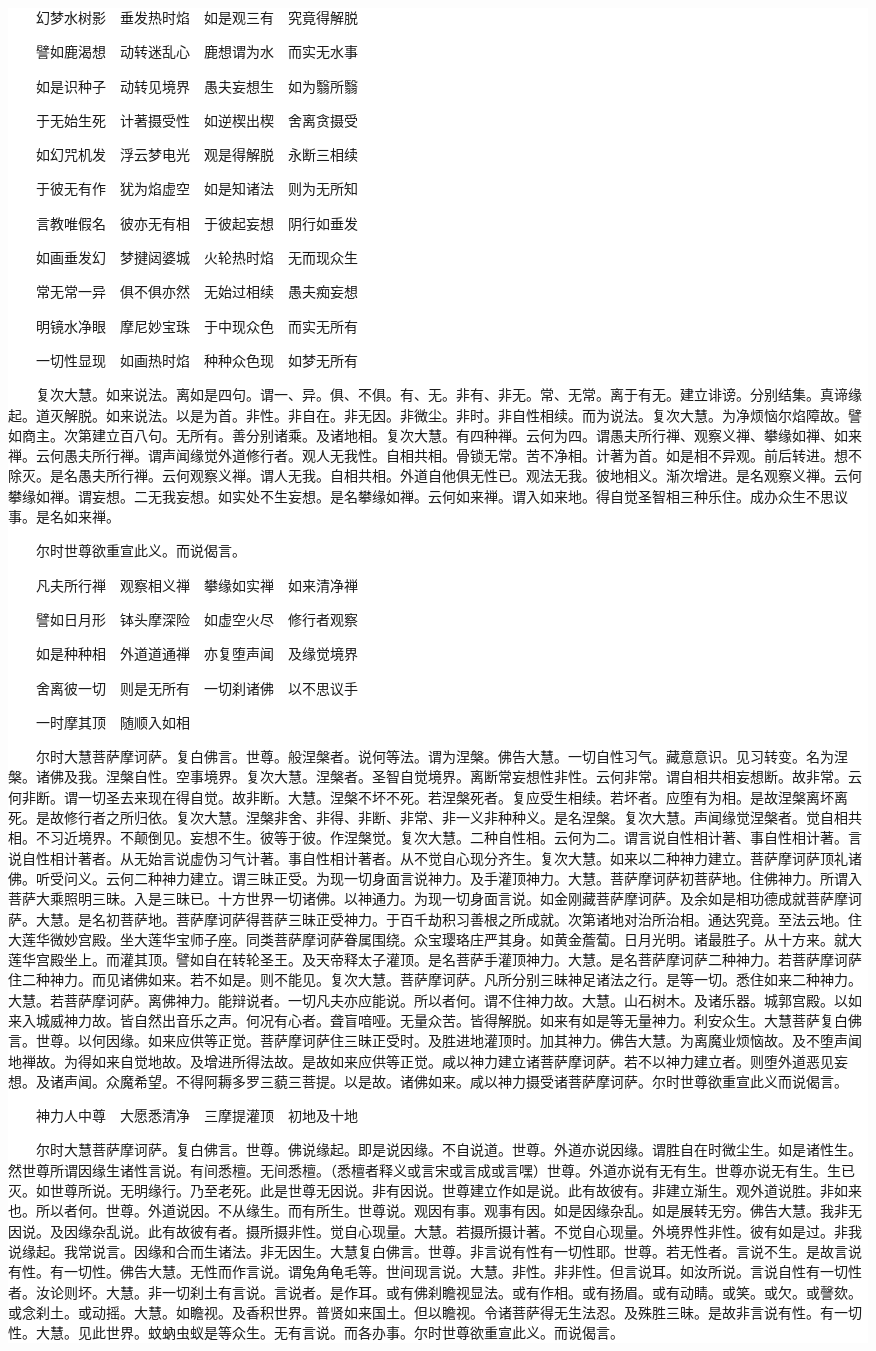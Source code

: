 　　幻梦水树影　垂发热时焰　如是观三有　究竟得解脱

　　譬如鹿渴想　动转迷乱心　鹿想谓为水　而实无水事

　　如是识种子　动转见境界　愚夫妄想生　如为翳所翳

　　于无始生死　计著摄受性　如逆楔出楔　舍离贪摄受

　　如幻咒机发　浮云梦电光　观是得解脱　永断三相续

　　于彼无有作　犹为焰虚空　如是知诸法　则为无所知

　　言教唯假名　彼亦无有相　于彼起妄想　阴行如垂发

　　如画垂发幻　梦揵闼婆城　火轮热时焰　无而现众生

　　常无常一异　俱不俱亦然　无始过相续　愚夫痴妄想

　　明镜水净眼　摩尼妙宝珠　于中现众色　而实无所有

　　一切性显现　如画热时焰　种种众色现　如梦无所有

　　复次大慧。如来说法。离如是四句。谓一、异。俱、不俱。有、无。非有、非无。常、无常。离于有无。建立诽谤。分别结集。真谛缘起。道灭解脱。如来说法。以是为首。非性。非自在。非无因。非微尘。非时。非自性相续。而为说法。复次大慧。为净烦恼尔焰障故。譬如商主。次第建立百八句。无所有。善分别诸乘。及诸地相。复次大慧。有四种禅。云何为四。谓愚夫所行禅、观察义禅、攀缘如禅、如来禅。云何愚夫所行禅。谓声闻缘觉外道修行者。观人无我性。自相共相。骨锁无常。苦不净相。计著为首。如是相不异观。前后转进。想不除灭。是名愚夫所行禅。云何观察义禅。谓人无我。自相共相。外道自他俱无性已。观法无我。彼地相义。渐次增进。是名观察义禅。云何攀缘如禅。谓妄想。二无我妄想。如实处不生妄想。是名攀缘如禅。云何如来禅。谓入如来地。得自觉圣智相三种乐住。成办众生不思议事。是名如来禅。

　　尔时世尊欲重宣此义。而说偈言。

　　凡夫所行禅　观察相义禅　攀缘如实禅　如来清净禅

　　譬如日月形　钵头摩深险　如虚空火尽　修行者观察

　　如是种种相　外道道通禅　亦复堕声闻　及缘觉境界

　　舍离彼一切　则是无所有　一切刹诸佛　以不思议手

　　一时摩其顶　随顺入如相

　　尔时大慧菩萨摩诃萨。复白佛言。世尊。般涅槃者。说何等法。谓为涅槃。佛告大慧。一切自性习气。藏意意识。见习转变。名为涅槃。诸佛及我。涅槃自性。空事境界。复次大慧。涅槃者。圣智自觉境界。离断常妄想性非性。云何非常。谓自相共相妄想断。故非常。云何非断。谓一切圣去来现在得自觉。故非断。大慧。涅槃不坏不死。若涅槃死者。复应受生相续。若坏者。应堕有为相。是故涅槃离坏离死。是故修行者之所归依。复次大慧。涅槃非舍、非得、非断、非常、非一义非种种义。是名涅槃。复次大慧。声闻缘觉涅槃者。觉自相共相。不习近境界。不颠倒见。妄想不生。彼等于彼。作涅槃觉。复次大慧。二种自性相。云何为二。谓言说自性相计著、事自性相计著。言说自性相计著者。从无始言说虚伪习气计著。事自性相计著者。从不觉自心现分齐生。复次大慧。如来以二种神力建立。菩萨摩诃萨顶礼诸佛。听受问义。云何二种神力建立。谓三昧正受。为现一切身面言说神力。及手灌顶神力。大慧。菩萨摩诃萨初菩萨地。住佛神力。所谓入菩萨大乘照明三昧。入是三昧已。十方世界一切诸佛。以神通力。为现一切身面言说。如金刚藏菩萨摩诃萨。及余如是相功德成就菩萨摩诃萨。大慧。是名初菩萨地。菩萨摩诃萨得菩萨三昧正受神力。于百千劫积习善根之所成就。次第诸地对治所治相。通达究竟。至法云地。住大莲华微妙宫殿。坐大莲华宝师子座。同类菩萨摩诃萨眷属围绕。众宝璎珞庄严其身。如黄金薝蔔。日月光明。诸最胜子。从十方来。就大莲华宫殿坐上。而灌其顶。譬如自在转轮圣王。及天帝释太子灌顶。是名菩萨手灌顶神力。大慧。是名菩萨摩诃萨二种神力。若菩萨摩诃萨住二种神力。而见诸佛如来。若不如是。则不能见。复次大慧。菩萨摩诃萨。凡所分别三昧神足诸法之行。是等一切。悉住如来二种神力。大慧。若菩萨摩诃萨。离佛神力。能辩说者。一切凡夫亦应能说。所以者何。谓不住神力故。大慧。山石树木。及诸乐器。城郭宫殿。以如来入城威神力故。皆自然出音乐之声。何况有心者。聋盲喑哑。无量众苦。皆得解脱。如来有如是等无量神力。利安众生。大慧菩萨复白佛言。世尊。以何因缘。如来应供等正觉。菩萨摩诃萨住三昧正受时。及胜进地灌顶时。加其神力。佛告大慧。为离魔业烦恼故。及不堕声闻地禅故。为得如来自觉地故。及增进所得法故。是故如来应供等正觉。咸以神力建立诸菩萨摩诃萨。若不以神力建立者。则堕外道恶见妄想。及诸声闻。众魔希望。不得阿耨多罗三藐三菩提。以是故。诸佛如来。咸以神力摄受诸菩萨摩诃萨。尔时世尊欲重宣此义而说偈言。

　　神力人中尊　大愿悉清净　三摩提灌顶　初地及十地

　　尔时大慧菩萨摩诃萨。复白佛言。世尊。佛说缘起。即是说因缘。不自说道。世尊。外道亦说因缘。谓胜自在时微尘生。如是诸性生。然世尊所谓因缘生诸性言说。有间悉檀。无间悉檀。（悉檀者释义或言宋或言成或言嘿）世尊。外道亦说有无有生。世尊亦说无有生。生已灭。如世尊所说。无明缘行。乃至老死。此是世尊无因说。非有因说。世尊建立作如是说。此有故彼有。非建立渐生。观外道说胜。非如来也。所以者何。世尊。外道说因。不从缘生。而有所生。世尊说。观因有事。观事有因。如是因缘杂乱。如是展转无穷。佛告大慧。我非无因说。及因缘杂乱说。此有故彼有者。摄所摄非性。觉自心现量。大慧。若摄所摄计著。不觉自心现量。外境界性非性。彼有如是过。非我说缘起。我常说言。因缘和合而生诸法。非无因生。大慧复白佛言。世尊。非言说有性有一切性耶。世尊。若无性者。言说不生。是故言说有性。有一切性。佛告大慧。无性而作言说。谓兔角龟毛等。世间现言说。大慧。非性。非非性。但言说耳。如汝所说。言说自性有一切性者。汝论则坏。大慧。非一切刹土有言说。言说者。是作耳。或有佛刹瞻视显法。或有作相。或有扬眉。或有动睛。或笑。或欠。或謦欬。或念刹土。或动摇。大慧。如瞻视。及香积世界。普贤如来国土。但以瞻视。令诸菩萨得无生法忍。及殊胜三昧。是故非言说有性。有一切性。大慧。见此世界。蚊蚋虫蚁是等众生。无有言说。而各办事。尔时世尊欲重宣此义。而说偈言。
